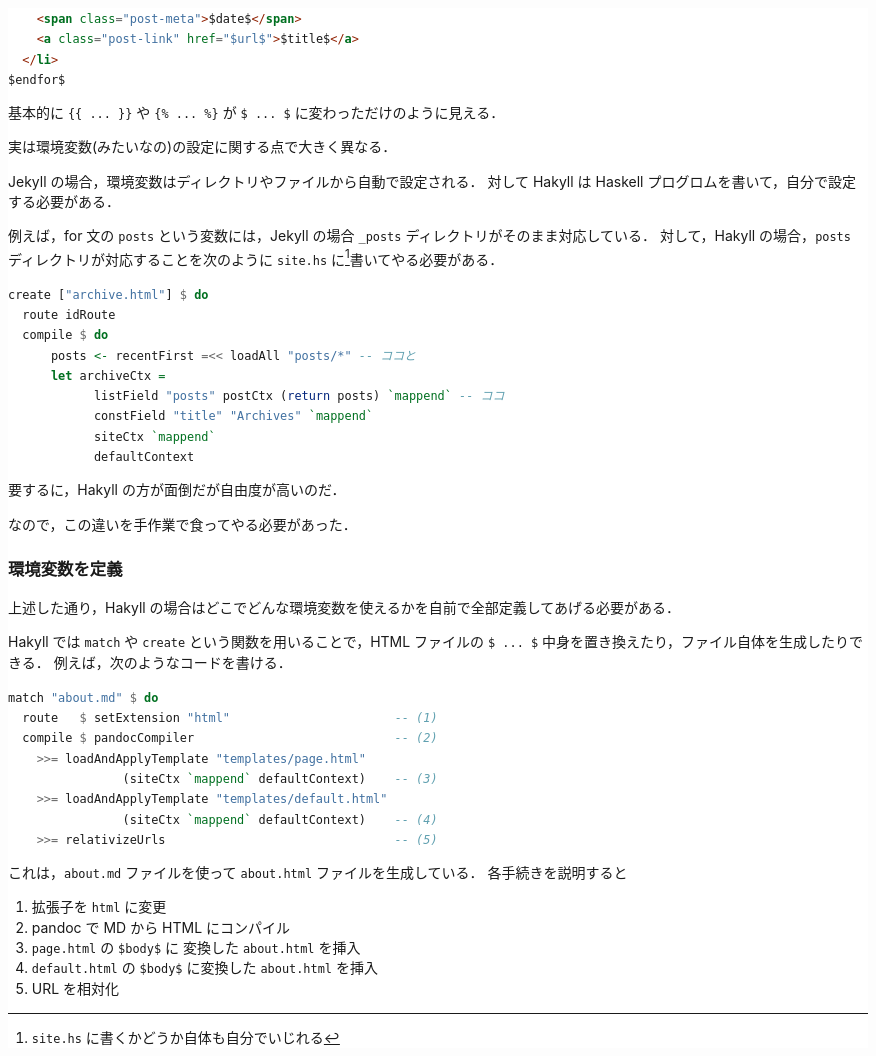 ```html
    <span class="post-meta">$date$</span>
    <a class="post-link" href="$url$">$title$</a>
  </li>
$endfor$
```

基本的に `{{ ... }}` や `{% ... %}` が `$ ... $` に変わっただけのように見える．

実は環境変数(みたいなの)の設定に関する点で大きく異なる．

Jekyll の場合，環境変数はディレクトリやファイルから自動で設定される．
対して Hakyll は Haskell プログロムを書いて，自分で設定する必要がある．

例えば，for 文の `posts` という変数には，Jekyll の場合 `_posts` ディレクトリがそのまま対応している．
対して，Hakyll の場合，`posts` ディレクトリが対応することを次のように `site.hs` に[^1]書いてやる必要がある．

[^1]: `site.hs` に書くかどうか自体も自分でいじれる

```haskell
create ["archive.html"] $ do
  route idRoute
  compile $ do
      posts <- recentFirst =<< loadAll "posts/*" -- ココと
      let archiveCtx =
            listField "posts" postCtx (return posts) `mappend` -- ココ
            constField "title" "Archives" `mappend`
            siteCtx `mappend`
            defaultContext
```

要するに，Hakyll の方が面倒だが自由度が高いのだ．

なので，この違いを手作業で食ってやる必要があった．

### 環境変数を定義

上述した通り，Hakyll の場合はどこでどんな環境変数を使えるかを自前で全部定義してあげる必要がある．

Hakyll では `match` や `create` という関数を用いることで，HTML ファイルの `$ ... $` 中身を置き換えたり，ファイル自体を生成したりできる．
例えば，次のようなコードを書ける．

```haskell
match "about.md" $ do
  route   $ setExtension "html"                       -- (1)
  compile $ pandocCompiler                            -- (2)
    >>= loadAndApplyTemplate "templates/page.html"     
                (siteCtx `mappend` defaultContext)    -- (3)
    >>= loadAndApplyTemplate "templates/default.html"
                (siteCtx `mappend` defaultContext)    -- (4)
    >>= relativizeUrls                                -- (5)
```

これは，`about.md` ファイルを使って `about.html` ファイルを生成している．
各手続きを説明すると

1. 拡張子を `html` に変更
2. pandoc で MD から HTML にコンパイル
3. `page.html` の `$body$` に 変換した `about.html` を挿入
4. `default.html` の `$body$` に変換した `about.html` を挿入
5. URL を相対化

